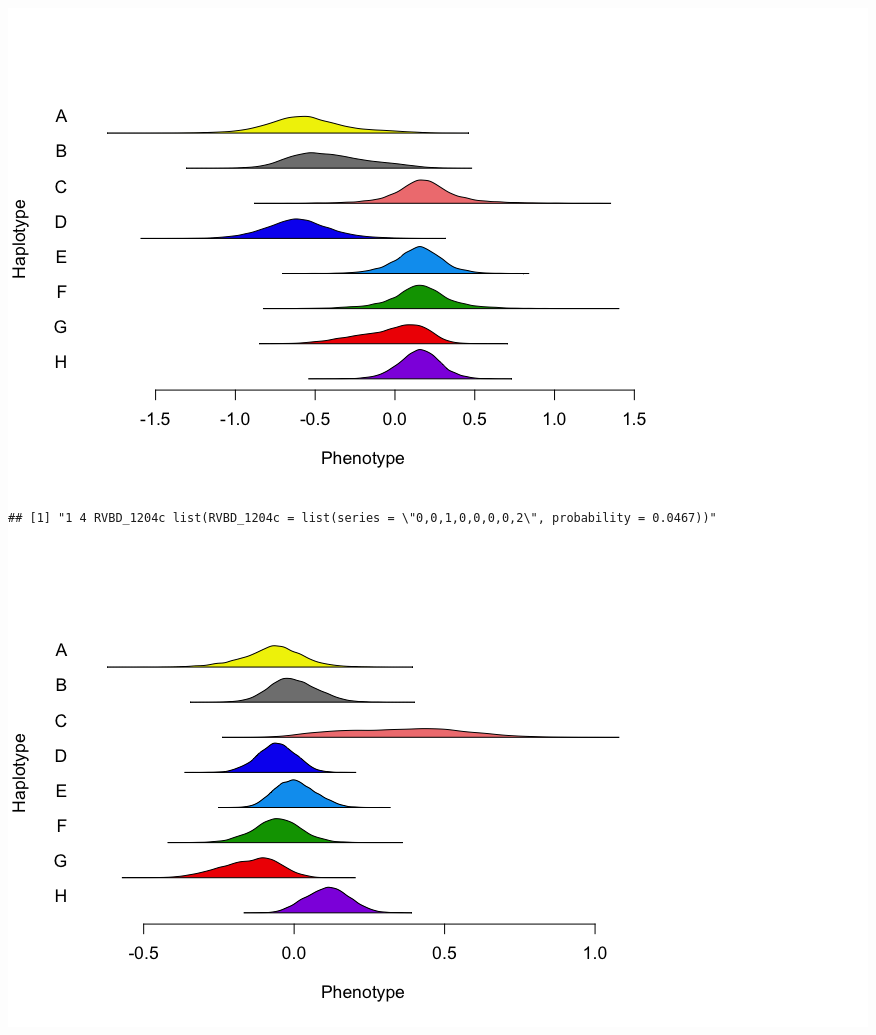 ![](suggestive-tnseq-timbr-hotspots_files/figure-gfm/plots-2-1.png)

    ## [1] "1 4 RVBD_1204c list(RVBD_1204c = list(series = \"0,0,1,0,0,0,0,2\", probability = 0.0467))"

![](suggestive-tnseq-timbr-hotspots_files/figure-gfm/plots-2-2.png)
